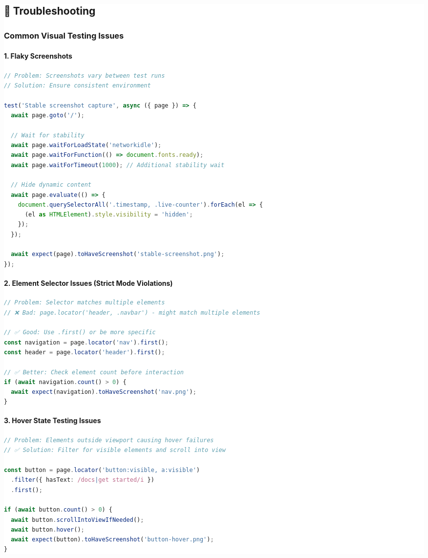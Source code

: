 ## 🔧 Troubleshooting

### Common Visual Testing Issues

#### 1. Flaky Screenshots

```typescript
// Problem: Screenshots vary between test runs
// Solution: Ensure consistent environment

test('Stable screenshot capture', async ({ page }) => {
  await page.goto('/');
  
  // Wait for stability
  await page.waitForLoadState('networkidle');
  await page.waitForFunction(() => document.fonts.ready);
  await page.waitForTimeout(1000); // Additional stability wait
  
  // Hide dynamic content
  await page.evaluate(() => {
    document.querySelectorAll('.timestamp, .live-counter').forEach(el => {
      (el as HTMLElement).style.visibility = 'hidden';
    });
  });
  
  await expect(page).toHaveScreenshot('stable-screenshot.png');
});
```

#### 2. Element Selector Issues (Strict Mode Violations)

```typescript
// Problem: Selector matches multiple elements
// ❌ Bad: page.locator('header, .navbar') - might match multiple elements

// ✅ Good: Use .first() or be more specific
const navigation = page.locator('nav').first();
const header = page.locator('header').first();

// ✅ Better: Check element count before interaction
if (await navigation.count() > 0) {
  await expect(navigation).toHaveScreenshot('nav.png');
}
```

#### 3. Hover State Testing Issues

```typescript
// Problem: Elements outside viewport causing hover failures
// ✅ Solution: Filter for visible elements and scroll into view

const button = page.locator('button:visible, a:visible')
  .filter({ hasText: /docs|get started/i })
  .first();

if (await button.count() > 0) {
  await button.scrollIntoViewIfNeeded();
  await button.hover();
  await expect(button).toHaveScreenshot('button-hover.png');
}
```
